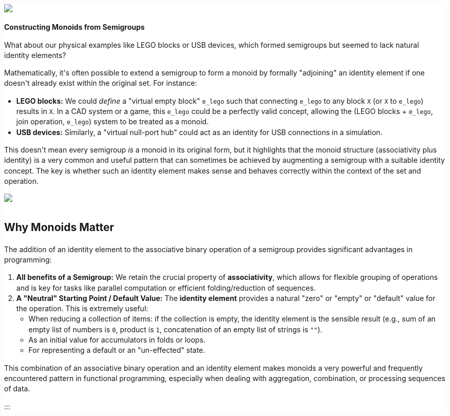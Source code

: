 <img width="100%" src="https://raw.githubusercontent.com/ken-okabe/web-images/main/note.svg">

**Constructing Monoids from Semigroups**

What about our physical examples like LEGO blocks or USB devices, which formed semigroups but seemed to lack natural identity elements?

Mathematically, it's often possible to extend a semigroup to form a monoid by formally "adjoining" an identity element if one doesn't already exist within the original set.
For instance:

*   **LEGO blocks:** We could *define* a "virtual empty block" `e_lego` such that connecting `e_lego` to any block `X` (or `X` to `e_lego`) results in `X`. In a CAD system or a game, this `e_lego` could be a perfectly valid concept, allowing the (LEGO blocks + `e_lego`, join operation, `e_lego`) system to be treated as a monoid.
*   **USB devices:** Similarly, a "virtual null-port hub" could act as an identity for USB connections in a simulation.

This doesn't mean every semigroup *is* a monoid in its original form, but it highlights that the monoid structure (associativity plus identity) is a very common and useful pattern that can sometimes be achieved by augmenting a semigroup with a suitable identity concept. The key is whether such an identity element makes sense and behaves correctly within the context of the set and operation.

<img width="100%" src="https://raw.githubusercontent.com/ken-okabe/web-images/main/notefooter.svg">

## Why Monoids Matter

The addition of an identity element to the associative binary operation of a semigroup provides significant advantages in programming:

1.  **All benefits of a Semigroup:** We retain the crucial property of **associativity**, which allows for flexible grouping of operations and is key for tasks like parallel computation or efficient folding/reduction of sequences.
2.  **A "Neutral" Starting Point / Default Value:** The **identity element** provides a natural "zero" or "empty" or "default" value for the operation. This is extremely useful:
    *   When reducing a collection of items: if the collection is empty, the identity element is the sensible result (e.g., sum of an empty list of numbers is `0`, product is `1`, concatenation of an empty list of strings is `""`).
    *   As an initial value for accumulators in folds or loops.
    *   For representing a default or an "un-effected" state.

This combination of an associative binary operation and an identity element makes monoids a very powerful and frequently encountered pattern in functional programming, especially when dealing with aggregation, combination, or processing sequences of data.

:::